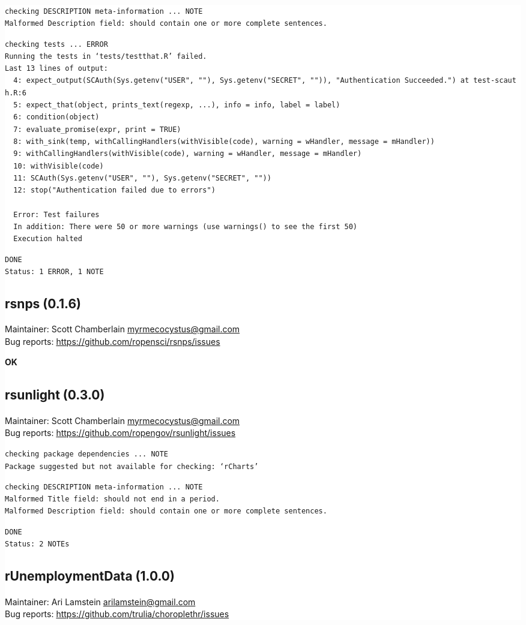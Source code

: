 ```
checking DESCRIPTION meta-information ... NOTE
Malformed Description field: should contain one or more complete sentences.
```
```
checking tests ... ERROR
Running the tests in ‘tests/testthat.R’ failed.
Last 13 lines of output:
  4: expect_output(SCAuth(Sys.getenv("USER", ""), Sys.getenv("SECRET", "")), "Authentication Succeeded.") at test-scauth.R:6
  5: expect_that(object, prints_text(regexp, ...), info = info, label = label)
  6: condition(object)
  7: evaluate_promise(expr, print = TRUE)
  8: with_sink(temp, withCallingHandlers(withVisible(code), warning = wHandler, message = mHandler))
  9: withCallingHandlers(withVisible(code), warning = wHandler, message = mHandler)
  10: withVisible(code)
  11: SCAuth(Sys.getenv("USER", ""), Sys.getenv("SECRET", ""))
  12: stop("Authentication failed due to errors")
  
  Error: Test failures
  In addition: There were 50 or more warnings (use warnings() to see the first 50)
  Execution halted
```
```
DONE
Status: 1 ERROR, 1 NOTE
```

## rsnps (0.1.6)
Maintainer: Scott Chamberlain <myrmecocystus@gmail.com>  
Bug reports: https://github.com/ropensci/rsnps/issues

__OK__

## rsunlight (0.3.0)
Maintainer: Scott Chamberlain <myrmecocystus@gmail.com>  
Bug reports: https://github.com/ropengov/rsunlight/issues

```
checking package dependencies ... NOTE
Package suggested but not available for checking: ‘rCharts’
```
```
checking DESCRIPTION meta-information ... NOTE
Malformed Title field: should not end in a period.
Malformed Description field: should contain one or more complete sentences.
```
```
DONE
Status: 2 NOTEs
```

## rUnemploymentData (1.0.0)
Maintainer: Ari Lamstein <arilamstein@gmail.com>  
Bug reports: https://github.com/trulia/choroplethr/issues
